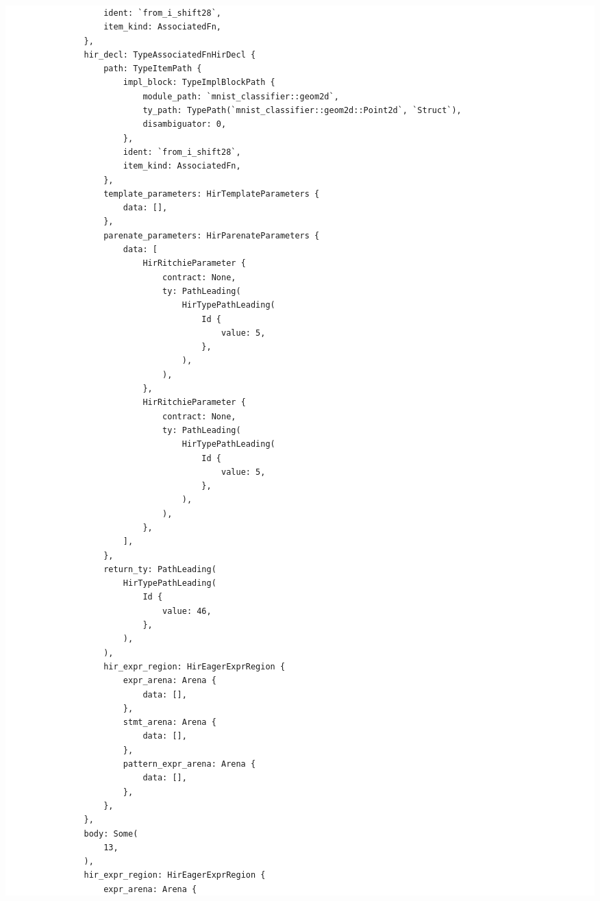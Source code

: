                         ident: `from_i_shift28`,
                        item_kind: AssociatedFn,
                    },
                    hir_decl: TypeAssociatedFnHirDecl {
                        path: TypeItemPath {
                            impl_block: TypeImplBlockPath {
                                module_path: `mnist_classifier::geom2d`,
                                ty_path: TypePath(`mnist_classifier::geom2d::Point2d`, `Struct`),
                                disambiguator: 0,
                            },
                            ident: `from_i_shift28`,
                            item_kind: AssociatedFn,
                        },
                        template_parameters: HirTemplateParameters {
                            data: [],
                        },
                        parenate_parameters: HirParenateParameters {
                            data: [
                                HirRitchieParameter {
                                    contract: None,
                                    ty: PathLeading(
                                        HirTypePathLeading(
                                            Id {
                                                value: 5,
                                            },
                                        ),
                                    ),
                                },
                                HirRitchieParameter {
                                    contract: None,
                                    ty: PathLeading(
                                        HirTypePathLeading(
                                            Id {
                                                value: 5,
                                            },
                                        ),
                                    ),
                                },
                            ],
                        },
                        return_ty: PathLeading(
                            HirTypePathLeading(
                                Id {
                                    value: 46,
                                },
                            ),
                        ),
                        hir_expr_region: HirEagerExprRegion {
                            expr_arena: Arena {
                                data: [],
                            },
                            stmt_arena: Arena {
                                data: [],
                            },
                            pattern_expr_arena: Arena {
                                data: [],
                            },
                        },
                    },
                    body: Some(
                        13,
                    ),
                    hir_expr_region: HirEagerExprRegion {
                        expr_arena: Arena {